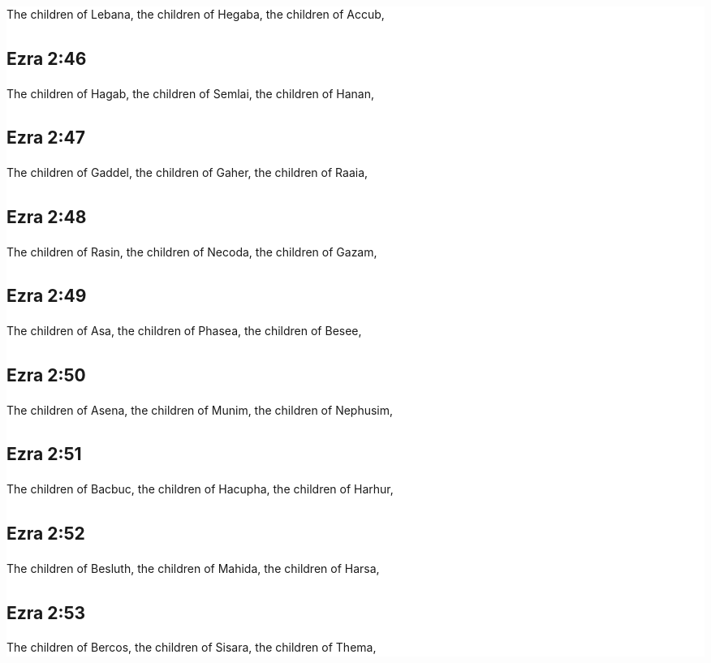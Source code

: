 The children of Lebana, the children of Hegaba, the children of Accub,


<a id="orga00eb5c"></a>

## Ezra 2:46

The children of Hagab, the children of Semlai, the children of Hanan,


<a id="org56569de"></a>

## Ezra 2:47

The children of Gaddel, the children of Gaher, the children of Raaia,


<a id="org7cad2e0"></a>

## Ezra 2:48

The children of Rasin, the children of Necoda, the children of Gazam,


<a id="orgaa72cfb"></a>

## Ezra 2:49

The children of Asa, the children of Phasea, the children of Besee,


<a id="orgf195a75"></a>

## Ezra 2:50

The children of Asena, the children of Munim, the children of Nephusim,


<a id="orgf24790c"></a>

## Ezra 2:51

The children of Bacbuc, the children of Hacupha, the children of Harhur,


<a id="org4316e38"></a>

## Ezra 2:52

The children of Besluth, the children of Mahida, the children of Harsa,


<a id="orgf19726a"></a>

## Ezra 2:53

The children of Bercos, the children of Sisara, the children of Thema,
